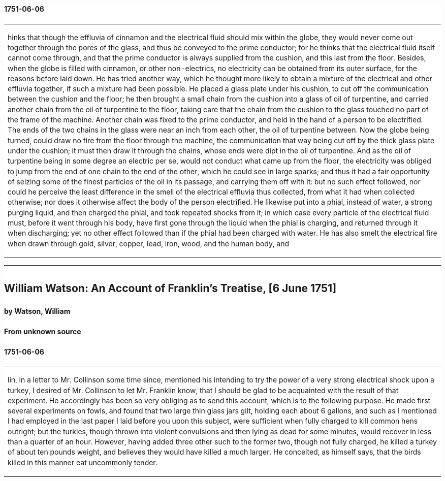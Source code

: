 #### 1751-06-06

<table style="width: 100%;"><tr><td style="width: 50%">

hinks that though the effluvia of cinnamon and the electrical fluid should mix within the globe, they would never come out together through the pores of the glass, and thus be conveyed to the prime conductor; for he thinks that the electrical fluid itself cannot come through, and that the prime conductor is always supplied from the cushion, and this last from the floor. Besides, when the globe is filled with cinnamon, or other non-electrics, no electricity can be obtained from its outer surface, for the reasons before laid down. He has tried another way, which he thought more likely to obtain a mixture of the electrical and other effluvia together, if such a mixture had been possible. He placed a glass plate under his cushion, to cut off the communication between the cushion and the floor; he then brought a small chain from the cushion into a glass of oil of turpentine, and carried another chain from the oil of turpentine to the floor, taking care that the chain from the cushion to the glass touched no part of the frame of the machine. Another chain was fixed to the prime conductor, and held in the hand of a person to be electrified. The ends of the two chains in the glass were near an inch from each other, the oil of turpentine between. Now the globe being turned, could draw no fire from the floor through the machine, the communication that way being cut off by the thick glass plate under the cushion; it must then draw it through the chains, whose ends were dipt in the oil of turpentine. And as the oil of turpentine being in some degree an electric per se, would not conduct what came up from the floor, the electricity was obliged to jump from the end of one chain to the end of the other, which he could see in large sparks; and thus it had a fair opportunity of seizing some of the finest particles of the oil in its passage, and carrying them off with it: but no such effect followed, nor could he perceive the least difference in the smell of the electrical effluvia thus collected, from what it had when collected otherwise; nor does it otherwise affect the body of the person electrified. He likewise put into a phial, instead of water, a strong purging liquid, and then charged the phial, and took repeated shocks from it; in which case every particle of the electrical fluid must, before it went through his body, have first gone through the liquid when the phial is charging, and returned through it when discharging; yet no other effect followed than if the phial had been charged with water. He has also smelt the electrical fire when drawn through gold, silver, copper, lead, iron, wood, and the human body, and
</td></tr></table>

---

## William Watson: An Account of Franklin’s Treatise, [6 June 1751]

#### by Watson, William

#### From unknown source

#### 1751-06-06

<table style="width: 100%;"><tr><td style="width: 50%">

lin, in a letter to Mr. Collinson some time since, mentioned his intending to try the power of a very strong electrical shock upon a turkey, I desired of Mr. Collinson to let Mr. Franklin know, that I should be glad to be acquainted with the result of that experiment. He accordingly has been so very obliging as to send this account, which is to the following purpose. He made first several experiments on fowls, and found that two large thin glass jars gilt, holding each about 6 gallons, and such as I mentioned I had employed in the last paper I laid before you upon this subject, were sufficient when fully charged to kill common hens outright; but the turkies, though thrown into violent convulsions and then lying as dead for some minutes, would recover in less than a quarter of an hour. However, having added three other such to the former two, though not fully charged, he killed a turkey of about ten pounds weight, and believes they would have killed a much larger. He conceited, as himself says, that the birds killed in this manner eat uncommonly tender.  